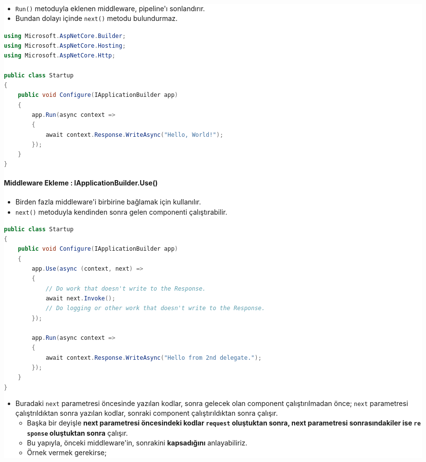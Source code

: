 - `Run()` metoduyla eklenen middleware, pipeline'ı sonlandırır.
- Bundan dolayı içinde `next()` metodu bulundurmaz.

```cs
using Microsoft.AspNetCore.Builder;
using Microsoft.AspNetCore.Hosting;
using Microsoft.AspNetCore.Http;

public class Startup
{
    public void Configure(IApplicationBuilder app)
    {
        app.Run(async context =>
        {
            await context.Response.WriteAsync("Hello, World!");
        });
    }
}

```

#### Middleware Ekleme : IApplicationBuilder.Use()

- Birden fazla middleware'i birbirine bağlamak için kullanılır.
- `next()` metoduyla kendinden sonra gelen componenti çalıştırabilir.

```cs
public class Startup
{
    public void Configure(IApplicationBuilder app)
    {
        app.Use(async (context, next) =>
        {
            // Do work that doesn't write to the Response.
            await next.Invoke();
            // Do logging or other work that doesn't write to the Response.
        });

        app.Run(async context =>
        {
            await context.Response.WriteAsync("Hello from 2nd delegate.");
        });
    }
}
```

- Buradaki `next` parametresi öncesinde yazılan kodlar, sonra gelecek olan component çalıştırılmadan önce; `next` parametresi çalıştrıldıktan sonra yazılan kodlar, sonraki component çalıştırıldıktan sonra çalışır.
    - Başka bir deyişle **next parametresi öncesindeki kodlar `request` oluştuktan sonra, next parametresi sonrasındakiler ise `response` oluştuktan sonra** çalışır.
    - Bu yapıyla, önceki middleware'in, sonrakini **kapsadığını** anlayabiliriz.
    - Örnek vermek gerekirse;

